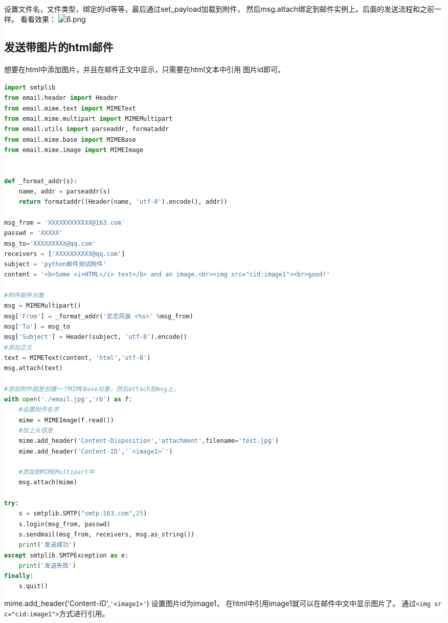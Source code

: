 设置文件名，文件类型，绑定的id等等，最后通过set_payload加载到附件，
然后msg.attach绑定到邮件实例上。后面的发送流程和之前一样。
看看效果：
![6.png](6.png)
## 发送带图片的html邮件
想要在html中添加图片，并且在邮件正文中显示，只需要在html文本中引用
图片id即可。
``` python
import smtplib
from email.header import Header
from email.mime.text import MIMEText
from email.mime.multipart import MIMEMultipart   
from email.utils import parseaddr, formataddr
from email.mime.base import MIMEBase
from email.mime.image import MIMEImage


def _format_addr(s):
    name, addr = parseaddr(s)
    return formataddr((Header(name, 'utf-8').encode(), addr))

msg_from = 'XXXXXXXXXXXX@163.com'
passwd = 'XXXXX'
msg_to='XXXXXXXXX@qq.com'
receivers = ['XXXXXXXXXX@qq.com']
subject = 'python邮件测试附件'
content = '<b>Some <i>HTML</i> text</b> and an image.<br><img src="cid:image1"><br>good!'

#附件邮件对象
msg = MIMEMultipart()
msg['From'] = _format_addr('恋恋风辰 <%s>' %msg_from)
msg['To'] = msg_to
msg['Subject'] = Header(subject, 'utf-8').encode()
#添加正文
text = MIMEText(content, 'html','utf-8')
msg.attach(text)

#添加附件就是创建一个MIMEBase对象，然后attach到msg上。
with open('./email.jpg','rb') as f:
    #设置附件名字
    mime = MIMEImage(f.read())
    #加上头信息
    mime.add_header('Content-Disposition','attachment',filename='test.jpg')
    mime.add_header('Content-ID','`<image1>`')
   
    #添加到MIMEMultipart中
    msg.attach(mime)

try:
    s = smtplib.SMTP("smtp.163.com",25)
    s.login(msg_from, passwd)
    s.sendmail(msg_from, receivers, msg.as_string())
    print('发送成功')
except smtplib.SMTPException as e:
    print('发送失败')
finally:
    s.quit()
```
 mime.add_header('Content-ID',`'<image1>'`) 设置图片id为image1，
 在html中引用image1就可以在邮件中文中显示图片了。
 通过`<img src="cid:image1">`方式进行引用。